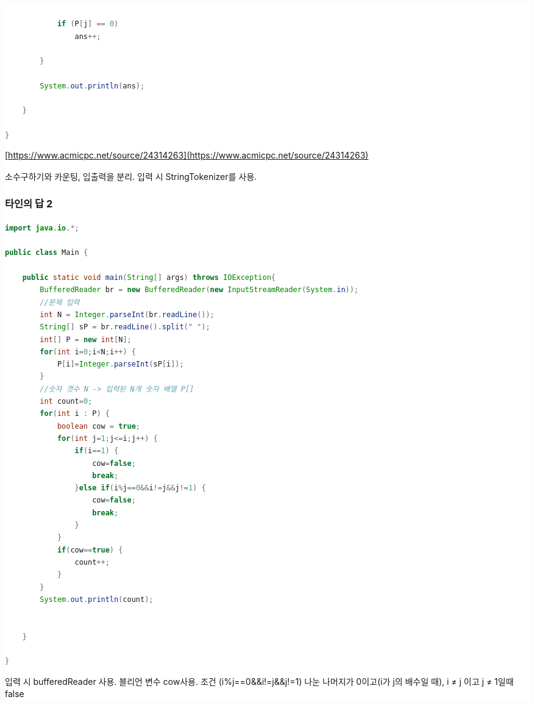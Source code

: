 ```java

			if (P[j] == 0)
				ans++;

		}

		System.out.println(ans);

	}

}
```

[https://www.acmicpc.net/source/24314263](https://www.acmicpc.net/source/24314263)

소수구하기와 카운팅, 입출력을 분리. 입력 시 StringTokenizer를 사용.

### 타인의 답 2

```java
import java.io.*;

public class Main {

	public static void main(String[] args) throws IOException{
		BufferedReader br = new BufferedReader(new InputStreamReader(System.in));
		//문제 입력
		int N = Integer.parseInt(br.readLine());
		String[] sP = br.readLine().split(" ");
		int[] P = new int[N];
		for(int i=0;i<N;i++) {
			P[i]=Integer.parseInt(sP[i]);
		}
		//숫자 갯수 N -> 입력된 N개 숫자 배열 P[]
		int count=0;
		for(int i : P) {
			boolean cow = true;
			for(int j=1;j<=i;j++) {
				if(i==1) {
					cow=false;
					break;
				}else if(i%j==0&&i!=j&&j!=1) {
					cow=false;
					break;
				}
			}
			if(cow==true) {
				count++;
			}		
		}
		System.out.println(count);
		
		
	}

}
```

입력 시 bufferedReader 사용. 블리언 변수 cow사용. 조건 (i%j==0&&i!=j&&j!=1)  나눈 나머지가 0이고(i가 j의 배수일 때), i ≠ j 이고 j ≠ 1일때 false